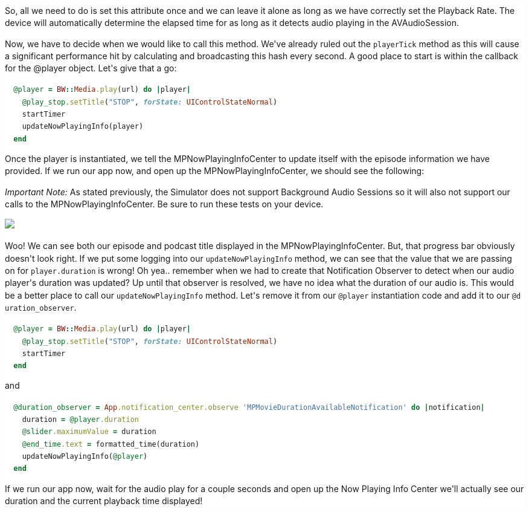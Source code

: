 So, all we need to do is set this attribute once and we can leave it alone as long as we have correctly set the Playback Rate. The device will automatically determine the elapsed time for as long as it detects audio playing in the AVAudioSession.

Now, we have to decide when we would like to call this method. We've already ruled out the `playerTick` method as this will cause a significant performance hit by calculating and broadcasting this hash every second. A good place to start is within the callback for the @player object. Let's give that a go:

~~~~ ruby
  @player = BW::Media.play(url) do |player|
    @play_stop.setTitle("STOP", forState: UIControlStateNormal)
    startTimer
    updateNowPlayingInfo(player)
  end
~~~~

Once the player is instantiated, we tell the MPNowPlayingInfoCenter to update itself with the episode information we have provided. If we run our app now, and open up the MPNowPlayingInfoCenter, we should see the following:

*Important Note:* As stated previously, the Simulator does not support Background Audio Sessions so it will also not support our calls to the MPNowPlayingInfoCenter. Be sure to run these tests on your device.

![](/blog/2014-02-17-building-podstudio-in-rubymotion-part-5/1.png)

Woo! We can see both our episode and podcast title displayed in the MPNowPlayingInfoCenter. But, that progress bar obviously doesn't look right. If we put some logging into our `updateNowPlayingInfo` method, we can see that the value that we are passing on for `player.duration` is wrong! Oh yea.. remember when we had to create that Notification Observer to detect when our audio player's duration was updated? Up until that observer is resolved, we have no idea what the duration of our audio is. This would be a better place to call our `updateNowPlayingInfo` method. Let's remove it from our `@player` instantiation code and add it to our `@duration_observer`.

~~~~ ruby
  @player = BW::Media.play(url) do |player|
    @play_stop.setTitle("STOP", forState: UIControlStateNormal)
    startTimer
  end
~~~~

and

~~~~ ruby
  @duration_observer = App.notification_center.observe 'MPMovieDurationAvailableNotification' do |notification|
    duration = @player.duration
    @slider.maximumValue = duration
    @end_time.text = formatted_time(duration)
    updateNowPlayingInfo(@player)
  end
~~~~

If we run our app now, wait for the audio play for a couple seconds and open up the Now Playing Info Center we'll actually see our duration and the current playback time displayed! 
